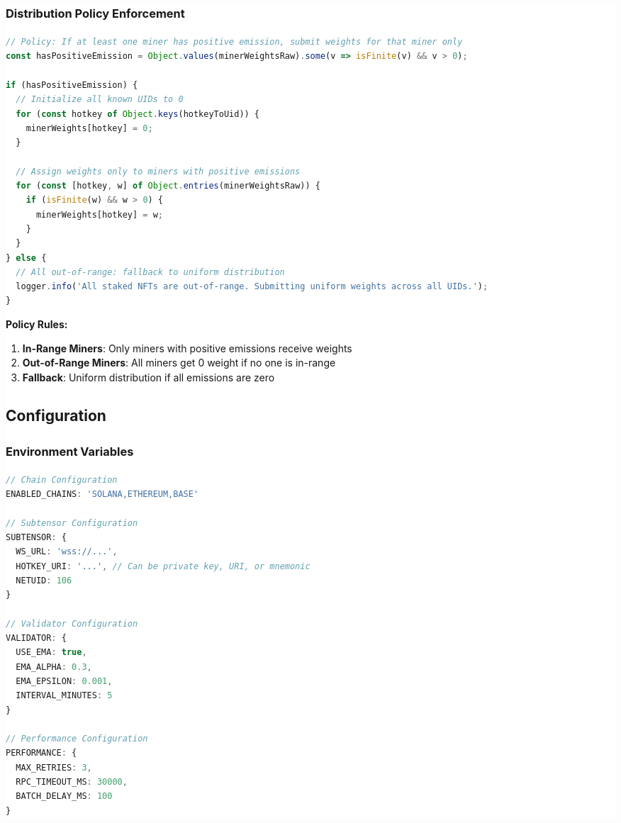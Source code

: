 ### Distribution Policy Enforcement

```typescript
// Policy: If at least one miner has positive emission, submit weights for that miner only
const hasPositiveEmission = Object.values(minerWeightsRaw).some(v => isFinite(v) && v > 0);

if (hasPositiveEmission) {
  // Initialize all known UIDs to 0
  for (const hotkey of Object.keys(hotkeyToUid)) {
    minerWeights[hotkey] = 0;
  }
  
  // Assign weights only to miners with positive emissions
  for (const [hotkey, w] of Object.entries(minerWeightsRaw)) {
    if (isFinite(w) && w > 0) {
      minerWeights[hotkey] = w;
    }
  }
} else {
  // All out-of-range: fallback to uniform distribution
  logger.info('All staked NFTs are out-of-range. Submitting uniform weights across all UIDs.');
}
```

**Policy Rules:**
1. **In-Range Miners**: Only miners with positive emissions receive weights
2. **Out-of-Range Miners**: All miners get 0 weight if no one is in-range
3. **Fallback**: Uniform distribution if all emissions are zero

## Configuration

### Environment Variables

```typescript
// Chain Configuration
ENABLED_CHAINS: 'SOLANA,ETHEREUM,BASE'

// Subtensor Configuration
SUBTENSOR: {
  WS_URL: 'wss://...',
  HOTKEY_URI: '...', // Can be private key, URI, or mnemonic
  NETUID: 106
}

// Validator Configuration
VALIDATOR: {
  USE_EMA: true,
  EMA_ALPHA: 0.3,
  EMA_EPSILON: 0.001,
  INTERVAL_MINUTES: 5
}

// Performance Configuration
PERFORMANCE: {
  MAX_RETRIES: 3,
  RPC_TIMEOUT_MS: 30000,
  BATCH_DELAY_MS: 100
}
```

